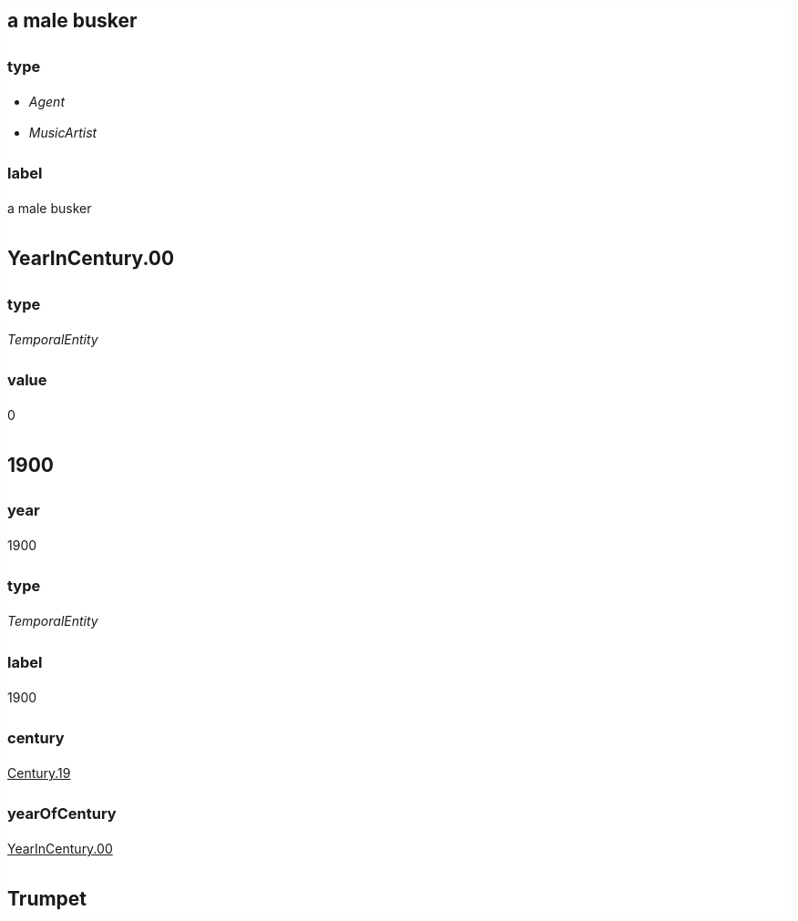 ## a male busker

### type

 - *Agent*

 - *MusicArtist*

### label


a male busker

## YearInCentury.00

### type


*TemporalEntity*

### value


0

## 1900

### year


1900

### type


*TemporalEntity*

### label


1900

### century


[Century.19](#Century.19)

### yearOfCentury


[YearInCentury.00](#YearInCentury.00)

## Trumpet
